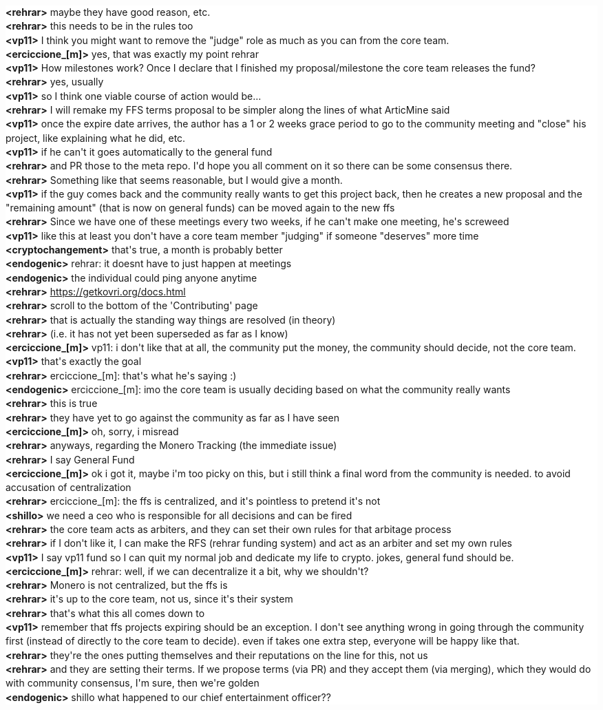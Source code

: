 **\<rehrar>** maybe they have good reason, etc.  
**\<rehrar>** this needs to be in the rules too  
**\<vp11>** I think you might want to remove the "judge" role as much as you can from the core team.  
**\<erciccione\_[m]>** yes, that was exactly my point rehrar  
**\<vp11>** How milestones work? Once I declare that I finished my proposal/milestone the core team releases the fund?  
**\<rehrar>** yes, usually  
**\<vp11>** so I think one viable course of action would be...  
**\<rehrar>** I will remake my FFS terms proposal to be simpler along the lines of what ArticMine said  
**\<vp11>** once the expire date arrives, the author has a 1 or 2 weeks grace period to go to the community meeting and "close" his project, like explaining what he did, etc.  
**\<vp11>** if he can't it goes automatically to the general fund  
**\<rehrar>** and PR those to the meta repo. I'd hope you all comment on it so there can be some consensus there.  
**\<rehrar>** Something like that seems reasonable, but I would give a month.  
**\<vp11>** if the guy comes back and the community really wants to get this project back, then he creates a new proposal and the "remaining amount" (that is now on general funds) can be moved again to the new ffs  
**\<rehrar>** Since we have one of these meetings every two weeks, if he can't make one meeting, he's screweed  
**\<vp11>** like this at least you don't have a core team member "judging" if someone "deserves" more time  
**\<cryptochangement>** that's true, a month is probably better  
**\<endogenic>** rehrar: it doesnt have to just happen at meetings  
**\<endogenic>** the individual could ping anyone anytime  
**\<rehrar>** https://getkovri.org/docs.html  
**\<rehrar>** scroll to the bottom of the 'Contributing' page  
**\<rehrar>** that is actually the standing way things are resolved (in theory)  
**\<rehrar>** (i.e. it has not yet been superseded as far as I know)  
**\<erciccione\_[m]>** vp11: i don't like that at all, the community put the money, the community should decide, not the core team.  
**\<vp11>** that's exactly the goal  
**\<rehrar>** erciccione\_[m]: that's what he's saying :)  
**\<endogenic>** erciccione\_[m]: imo the core team is usually deciding based on what the community really wants  
**\<rehrar>** this is true  
**\<rehrar>** they have yet to go against the community as far as I have seen  
**\<erciccione\_[m]>** oh, sorry, i misread  
**\<rehrar>** anyways, regarding the Monero Tracking (the immediate issue)  
**\<rehrar>** I say General Fund  
**\<erciccione\_[m]>** ok i got it, maybe i'm too picky on this, but i still think a final word from the community is needed. to avoid accusation of centralization  
**\<rehrar>** erciccione\_[m]: the ffs is centralized, and it's pointless to pretend it's not  
**\<shillo>** we need a ceo who is responsible for all decisions and can be fired  
**\<rehrar>** the core team acts as arbiters, and they can set their own rules for that arbitage process  
**\<rehrar>** if I don't like it, I can make the RFS (rehrar funding system) and act as an arbiter and set my own rules  
**\<vp11>** I say vp11 fund so I can quit my normal job and dedicate my life to crypto. jokes, general fund should be.  
**\<erciccione\_[m]>** rehrar: well, if we can decentralize it a bit, why we shouldn't?  
**\<rehrar>** Monero is not centralized, but the ffs is  
**\<rehrar>** it's up to the core team, not us, since it's their system  
**\<rehrar>** that's what this all comes down to  
**\<vp11>** remember that ffs projects expiring should be an exception. I don't see anything wrong in going through the community first (instead of directly to the core team to decide). even if takes one extra step, everyone will be happy like that.  
**\<rehrar>** they're the ones putting themselves and their reputations on the line for this, not us  
**\<rehrar>** and they are setting their terms. If we propose terms (via PR) and they accept them (via merging), which they would do with community consensus, I'm sure, then we're golden  
**\<endogenic>** shillo what happened to our chief entertainment officer??  